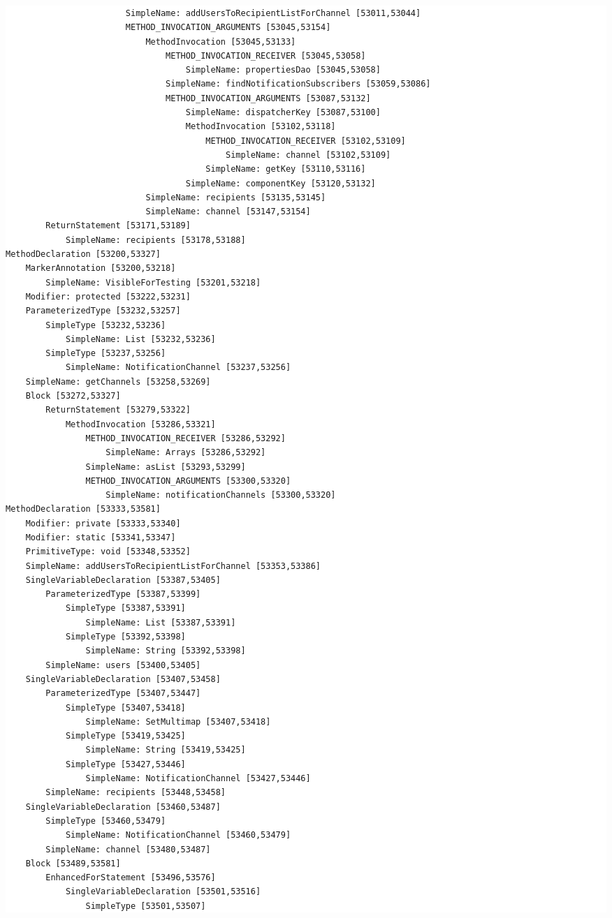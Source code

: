                            SimpleName: addUsersToRecipientListForChannel [53011,53044]
                            METHOD_INVOCATION_ARGUMENTS [53045,53154]
                                MethodInvocation [53045,53133]
                                    METHOD_INVOCATION_RECEIVER [53045,53058]
                                        SimpleName: propertiesDao [53045,53058]
                                    SimpleName: findNotificationSubscribers [53059,53086]
                                    METHOD_INVOCATION_ARGUMENTS [53087,53132]
                                        SimpleName: dispatcherKey [53087,53100]
                                        MethodInvocation [53102,53118]
                                            METHOD_INVOCATION_RECEIVER [53102,53109]
                                                SimpleName: channel [53102,53109]
                                            SimpleName: getKey [53110,53116]
                                        SimpleName: componentKey [53120,53132]
                                SimpleName: recipients [53135,53145]
                                SimpleName: channel [53147,53154]
            ReturnStatement [53171,53189]
                SimpleName: recipients [53178,53188]
    MethodDeclaration [53200,53327]
        MarkerAnnotation [53200,53218]
            SimpleName: VisibleForTesting [53201,53218]
        Modifier: protected [53222,53231]
        ParameterizedType [53232,53257]
            SimpleType [53232,53236]
                SimpleName: List [53232,53236]
            SimpleType [53237,53256]
                SimpleName: NotificationChannel [53237,53256]
        SimpleName: getChannels [53258,53269]
        Block [53272,53327]
            ReturnStatement [53279,53322]
                MethodInvocation [53286,53321]
                    METHOD_INVOCATION_RECEIVER [53286,53292]
                        SimpleName: Arrays [53286,53292]
                    SimpleName: asList [53293,53299]
                    METHOD_INVOCATION_ARGUMENTS [53300,53320]
                        SimpleName: notificationChannels [53300,53320]
    MethodDeclaration [53333,53581]
        Modifier: private [53333,53340]
        Modifier: static [53341,53347]
        PrimitiveType: void [53348,53352]
        SimpleName: addUsersToRecipientListForChannel [53353,53386]
        SingleVariableDeclaration [53387,53405]
            ParameterizedType [53387,53399]
                SimpleType [53387,53391]
                    SimpleName: List [53387,53391]
                SimpleType [53392,53398]
                    SimpleName: String [53392,53398]
            SimpleName: users [53400,53405]
        SingleVariableDeclaration [53407,53458]
            ParameterizedType [53407,53447]
                SimpleType [53407,53418]
                    SimpleName: SetMultimap [53407,53418]
                SimpleType [53419,53425]
                    SimpleName: String [53419,53425]
                SimpleType [53427,53446]
                    SimpleName: NotificationChannel [53427,53446]
            SimpleName: recipients [53448,53458]
        SingleVariableDeclaration [53460,53487]
            SimpleType [53460,53479]
                SimpleName: NotificationChannel [53460,53479]
            SimpleName: channel [53480,53487]
        Block [53489,53581]
            EnhancedForStatement [53496,53576]
                SingleVariableDeclaration [53501,53516]
                    SimpleType [53501,53507]